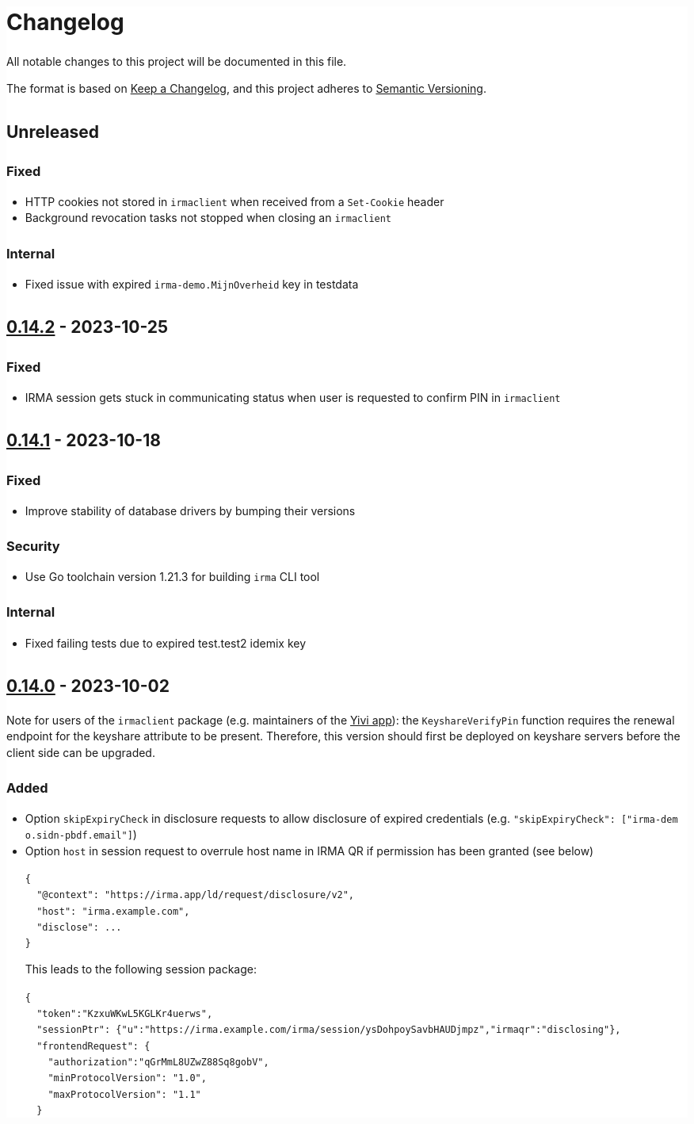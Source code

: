 # Changelog
All notable changes to this project will be documented in this file.

The format is based on [Keep a Changelog](https://keepachangelog.com/en/1.0.0/),
and this project adheres to [Semantic Versioning](https://semver.org/spec/v2.0.0.html).

## Unreleased
### Fixed
- HTTP cookies not stored in `irmaclient` when received from a `Set-Cookie` header
- Background revocation tasks not stopped when closing an `irmaclient`

### Internal
- Fixed issue with expired `irma-demo.MijnOverheid` key in testdata

## [0.14.2] - 2023-10-25
### Fixed
- IRMA session gets stuck in communicating status when user is requested to confirm PIN in `irmaclient`

## [0.14.1] - 2023-10-18
### Fixed
- Improve stability of database drivers by bumping their versions

### Security
- Use Go toolchain version 1.21.3 for building `irma` CLI tool

### Internal
- Fixed failing tests due to expired test.test2 idemix key

## [0.14.0] - 2023-10-02
Note for users of the `irmaclient` package (e.g. maintainers of the [Yivi app](https://github.com/privacybydesign/irmamobile)): the `KeyshareVerifyPin` function requires the renewal endpoint for the keyshare attribute to be present. Therefore, this version should first be deployed on keyshare servers before the client side can be upgraded.
### Added
- Option `skipExpiryCheck` in disclosure requests to allow disclosure of expired credentials (e.g. `"skipExpiryCheck": ["irma-demo.sidn-pbdf.email"]`)
- Option `host` in session request to overrule host name in IRMA QR if permission has been granted (see below)
  ```
  {
    "@context": "https://irma.app/ld/request/disclosure/v2",
    "host": "irma.example.com",
    "disclose": ...
  }
  ```
  This leads to the following session package:
  ```
  {
    "token":"KzxuWKwL5KGLKr4uerws",
    "sessionPtr": {"u":"https://irma.example.com/irma/session/ysDohpoySavbHAUDjmpz","irmaqr":"disclosing"},
    "frontendRequest": {
      "authorization":"qGrMmL8UZwZ88Sq8gobV",
      "minProtocolVersion": "1.0",
      "maxProtocolVersion": "1.1"
    }
  ```

[0.14.2]: https://github.com/privacybydesign/irmago/compare/v0.14.1...v0.14.2
[0.14.1]: https://github.com/privacybydesign/irmago/compare/v0.14.0...v0.14.1
[0.14.0]: https://github.com/privacybydesign/irmago/compare/v0.13.3...v0.14.0
[0.13.3]: https://github.com/privacybydesign/irmago/compare/v0.13.2...v0.13.3
[0.13.2]: https://github.com/privacybydesign/irmago/compare/v0.13.1...v0.13.2
[0.13.1]: https://github.com/privacybydesign/irmago/compare/v0.13.0...v0.13.1
[0.13.0]: https://github.com/privacybydesign/irmago/compare/v0.12.6...v0.13.0
[0.12.6]: https://github.com/privacybydesign/irmago/compare/v0.12.5...v0.12.6
[0.12.5]: https://github.com/privacybydesign/irmago/compare/v0.12.4...v0.12.5
[0.12.4]: https://github.com/privacybydesign/irmago/compare/v0.12.3...v0.12.4
[0.12.3]: https://github.com/privacybydesign/irmago/compare/v0.12.2...v0.12.3
[0.12.2]: https://github.com/privacybydesign/irmago/compare/v0.12.1...v0.12.2
[0.12.1]: https://github.com/privacybydesign/irmago/compare/v0.12.0...v0.12.1
[0.12.0]: https://github.com/privacybydesign/irmago/compare/v0.11.2...v0.12.0
[0.11.2]: https://github.com/privacybydesign/irmago/compare/v0.11.1...v0.11.2
[0.11.1]: https://github.com/privacybydesign/irmago/compare/v0.11.0...v0.11.1
[0.11.0]: https://github.com/privacybydesign/irmago/compare/v0.10.0...v0.11.0
[0.10.0]: https://github.com/privacybydesign/irmago/compare/v0.9.0...v0.10.0
[0.9.0]: https://github.com/privacybydesign/irmago/compare/v0.8.0...v0.9.0
[0.8.0]: https://github.com/privacybydesign/irmago/compare/v0.7.0...v0.8.0
[0.7.0]: https://github.com/privacybydesign/irmago/compare/v0.6.1...v0.7.0
[0.6.1]: https://github.com/privacybydesign/irmago/compare/v0.6.0...v0.6.1
[0.6.0]: https://github.com/privacybydesign/irmago/compare/v0.5.1...v0.6.0
[0.5.1]: https://github.com/privacybydesign/irmago/compare/v0.5.0...v0.5.1
[0.5.0]: https://github.com/privacybydesign/irmago/compare/v0.5.0-rc.5...v0.5.0
[0.5.0-rc.5]: https://github.com/privacybydesign/irmago/compare/v0.5.0-rc.4...v0.5.0-rc.5
[0.5.0-rc.4]: https://github.com/privacybydesign/irmago/compare/v0.5.0-rc.3...v0.5.0-rc.4
[0.5.0-rc.3]: https://github.com/privacybydesign/irmago/compare/v0.5.0-rc.2...v0.5.0-rc.3
[0.5.0-rc.2]: https://github.com/privacybydesign/irmago/compare/v0.5.0-rc.1...v0.5.0-rc.2
[0.5.0-rc.1]: https://github.com/privacybydesign/irmago/compare/v0.4.1...v0.5.0-rc.1
[0.4.1]: https://github.com/privacybydesign/irmago/compare/v0.4.0...v0.4.1
[0.4.0]: https://github.com/privacybydesign/irmago/tree/v0.4.0